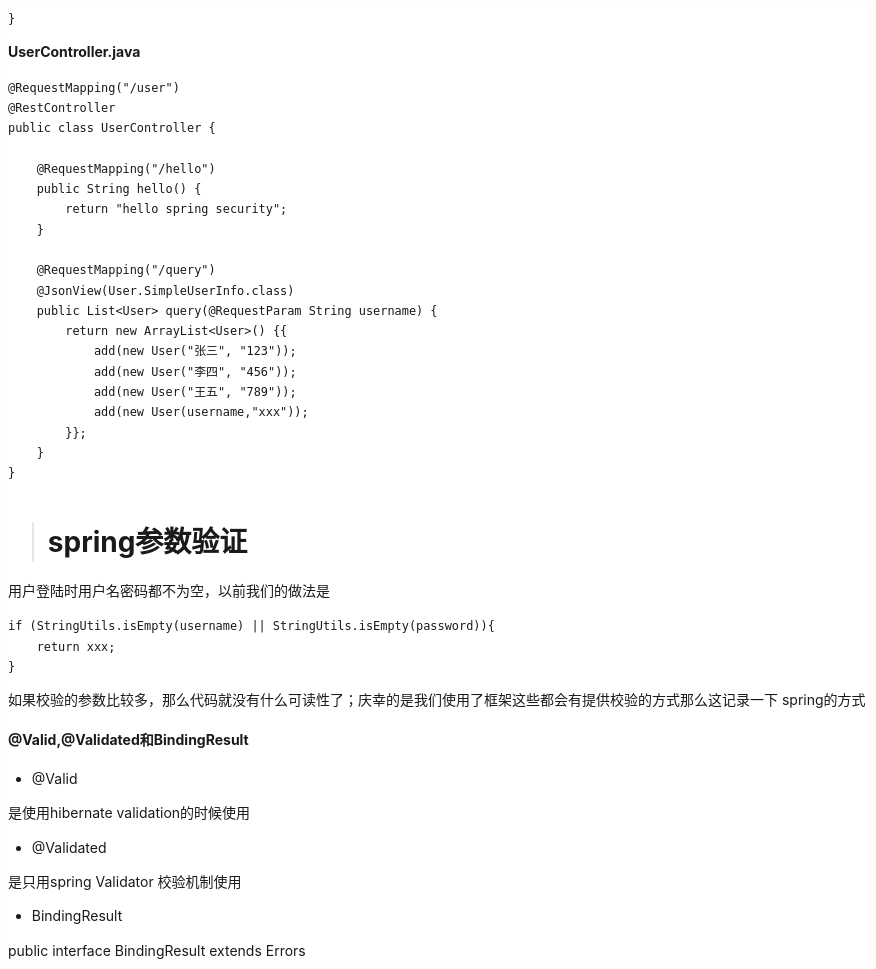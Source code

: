 ```
}

```

**UserController.java**

```
@RequestMapping("/user")
@RestController
public class UserController {

    @RequestMapping("/hello")
    public String hello() {
        return "hello spring security";
    }

    @RequestMapping("/query")
    @JsonView(User.SimpleUserInfo.class)
    public List<User> query(@RequestParam String username) {
        return new ArrayList<User>() {{
            add(new User("张三", "123"));
            add(new User("李四", "456"));
            add(new User("王五", "789"));
            add(new User(username,"xxx"));
        }};
    }
}
```

> # <a id = "spring参数验证"> spring参数验证 </a>

用户登陆时用户名密码都不为空，以前我们的做法是

```
if (StringUtils.isEmpty(username) || StringUtils.isEmpty(password)){
    return xxx;
}
```

如果校验的参数比较多，那么代码就没有什么可读性了；庆幸的是我们使用了框架这些都会有提供校验的方式那么这记录一下
spring的方式


#### <a id="@Valid,@Validated和BindingResult">@Valid,@Validated和BindingResult</a>

* @Valid

是使用hibernate validation的时候使用

* @Validated 

是只用spring  Validator 校验机制使用

* BindingResult

public interface BindingResult extends Errors
